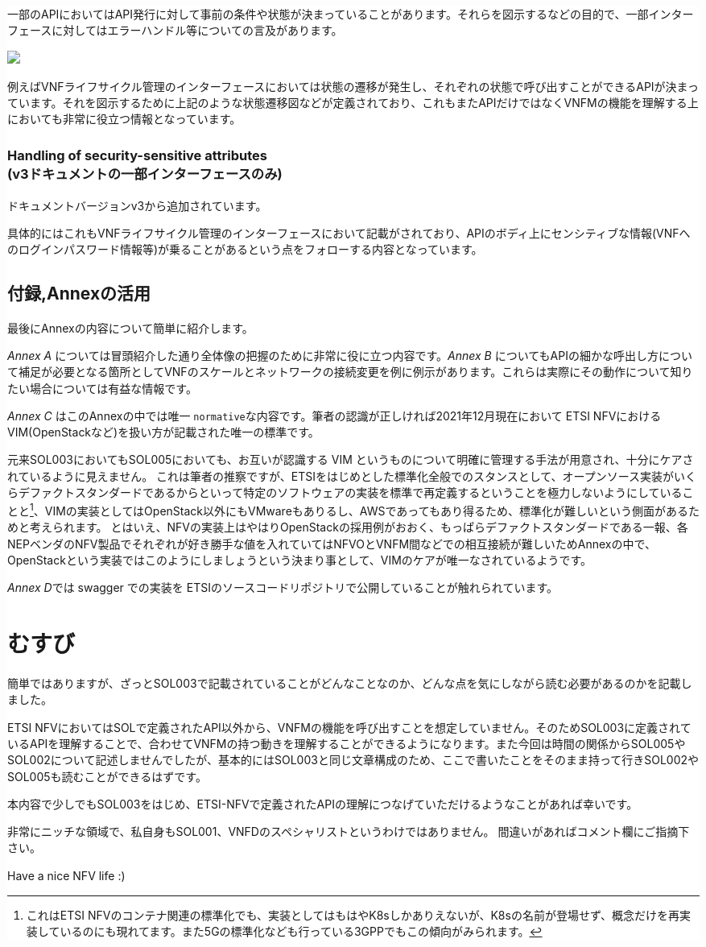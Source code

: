 一部のAPIにおいてはAPI発行に対して事前の条件や状態が決まっていることがあります。それらを図示するなどの目的で、一部インターフェースに対してはエラーハンドル等についての言及があります。

![](https://storage.googleapis.com/zenn-user-upload/f1940b6b9f8a-20211129.png)

例えばVNFライフサイクル管理のインターフェースにおいては状態の遷移が発生し、それぞれの状態で呼び出すことができるAPIが決まっています。それを図示するために上記のような状態遷移図などが定義されており、これもまたAPIだけではなくVNFMの機能を理解する上においても非常に役立つ情報となっています。

### Handling of security-sensitive attributes<br>(v3ドキュメントの一部インターフェースのみ)

ドキュメントバージョンv3から追加されています。

具体的にはこれもVNFライフサイクル管理のインターフェースにおいて記載がされており、APIのボディ上にセンシティブな情報(VNFへのログインパスワード情報等)が乗ることがあるという点をフォローする内容となっています。

## 付録,Annexの活用

最後にAnnexの内容について簡単に紹介します。

*Annex A* については冒頭紹介した通り全体像の把握のために非常に役に立つ内容です。*Annex B* についてもAPIの細かな呼出し方について補足が必要となる箇所としてVNFのスケールとネットワークの接続変更を例に例示があります。これらは実際にその動作について知りたい場合については有益な情報です。

*Annex C* はこのAnnexの中では唯一 `normative`な内容です。筆者の認識が正しければ2021年12月現在において ETSI NFVにおける VIM(OpenStackなど)を扱い方が記載された唯一の標準です。

元来SOL003においてもSOL005においても、お互いが認識する VIM というものについて明確に管理する手法が用意され、十分にケアされているように見えません。
これは筆者の推察ですが、ETSIをはじめとした標準化全般でのスタンスとして、オープンソース実装がいくらデファクトスタンダードであるからといって特定のソフトウェアの実装を標準で再定義するということを極力しないようにしていることと[^3gpp_contaner_is_too]、VIMの実装としてはOpenStack以外にもVMwareもありるし、AWSであってもあり得るため、標準化が難しいという側面があるためと考えられます。
とはいえ、NFVの実装上はやはりOpenStackの採用例がおおく、もっぱらデファクトスタンダードである一報、各NEPベンダのNFV製品でそれぞれが好き勝手な値を入れていてはNFVOとVNFM間などでの相互接続が難しいためAnnexの中で、OpenStackという実装ではこのようにしましょうという決まり事として、VIMのケアが唯一なされているようです。

[^3gpp_contaner_is_too]: これはETSI NFVのコンテナ関連の標準化でも、実装としてはもはやK8sしかありえないが、K8sの名前が登場せず、概念だけを再実装しているのにも現れてます。また5Gの標準化なども行っている3GPPでもこの傾向がみられます。

*Annex D*では swagger での実装を ETSIのソースコードリポジトリで公開していることが触れられています。

# むすび

簡単ではありますが、ざっとSOL003で記載されていることがどんなことなのか、どんな点を気にしながら読む必要があるのかを記載しました。

ETSI NFVにおいてはSOLで定義されたAPI以外から、VNFMの機能を呼び出すことを想定していません。そのためSOL003に定義されているAPIを理解することで、合わせてVNFMの持つ動きを理解することができるようになります。また今回は時間の関係からSOL005やSOL002について記述しませんでしたが、基本的にはSOL003と同じ文章構成のため、ここで書いたことをそのまま持って行きSOL002やSOL005も読むことができるはずです。

本内容で少しでもSOL003をはじめ、ETSI-NFVで定義されたAPIの理解につなげていただけるようなことがあれば幸いです。

非常にニッチな領域で、私自身もSOL001、VNFDのスペシャリストというわけではありません。
間違いがあればコメント欄にご指摘下さい。

Have a nice NFV life :)


[^annex_a_info]: 基本的には*normative*な本編の内容の整理ではあるので大きく外れているわけではないはずです。
[^v2]: 2021年12月現在: `2.3.1` `2.4.1` `2.5.1` `2.6.1` `2.7.1` `2.8.1`
[^v3]: 2021年12月現在: `3.3.1` `3.5.1`
[^v3inv1]: 基本的にはあまり使用されておらず、v2ドキュメントから改版が無かったAPIはそのままAPIバージョンをv1として残しているようです